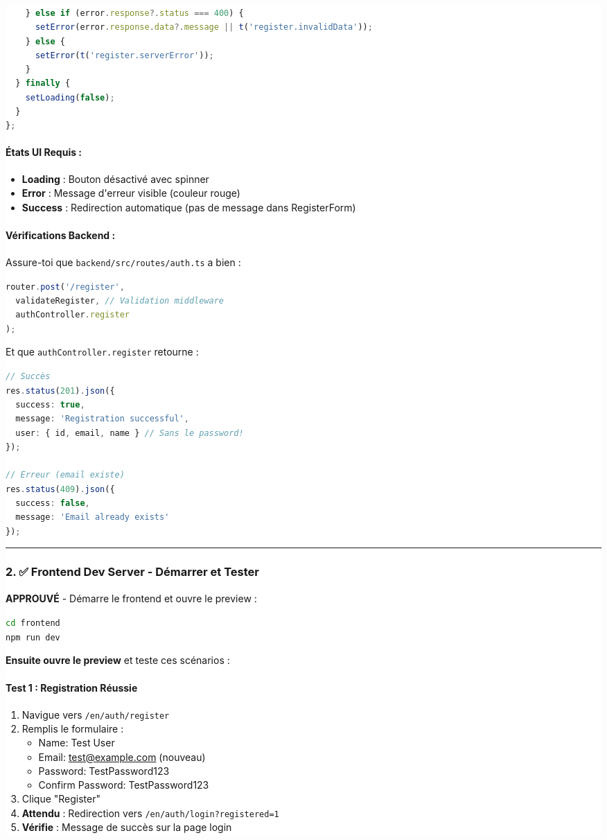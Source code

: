 ```typescript
    } else if (error.response?.status === 400) {
      setError(error.response.data?.message || t('register.invalidData'));
    } else {
      setError(t('register.serverError'));
    }
  } finally {
    setLoading(false);
  }
};
```

#### États UI Requis :
- **Loading** : Bouton désactivé avec spinner
- **Error** : Message d'erreur visible (couleur rouge)
- **Success** : Redirection automatique (pas de message dans RegisterForm)

#### Vérifications Backend :
Assure-toi que `backend/src/routes/auth.ts` a bien :
```typescript
router.post('/register', 
  validateRegister, // Validation middleware
  authController.register
);
```

Et que `authController.register` retourne :
```typescript
// Succès
res.status(201).json({
  success: true,
  message: 'Registration successful',
  user: { id, email, name } // Sans le password!
});

// Erreur (email existe)
res.status(409).json({
  success: false,
  message: 'Email already exists'
});
```

---

### 2. ✅ Frontend Dev Server - Démarrer et Tester
**APPROUVÉ** - Démarre le frontend et ouvre le preview :

```bash
cd frontend
npm run dev
```

**Ensuite ouvre le preview** et teste ces scénarios :

#### Test 1 : Registration Réussie
1. Navigue vers `/en/auth/register`
2. Remplis le formulaire :
   - Name: Test User
   - Email: test@example.com (nouveau)
   - Password: TestPassword123
   - Confirm Password: TestPassword123
3. Clique "Register"
4. **Attendu** : Redirection vers `/en/auth/login?registered=1`
5. **Vérifie** : Message de succès sur la page login
